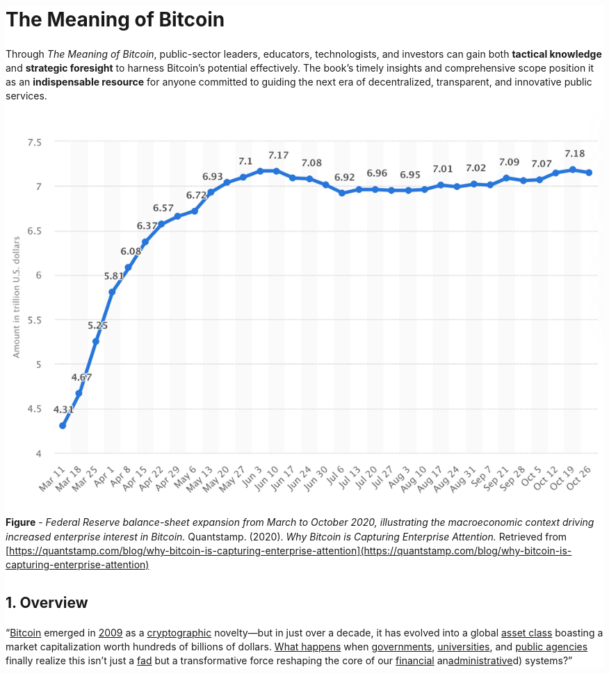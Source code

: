 # The Meaning of Bitcoin

Through _The Meaning of Bitcoin_, public-sector leaders, educators, technologists, and investors can gain both **tactical knowledge** and **strategic foresight** to harness Bitcoin’s potential effectively. The book’s timely insights and comprehensive scope position it as an **indispensable resource** for anyone committed to guiding the next era of decentralized, transparent, and innovative public services.

![alt text](../../LITERARY_PRODUCTS/BOOKS/image-1.png)

**Figure** - _Federal Reserve balance-sheet expansion from March to October 2020, illustrating the macroeconomic context driving increased enterprise interest in Bitcoin._ Quantstamp. (2020). _Why Bitcoin is Capturing Enterprise Attention._ Retrieved from [https://quantstamp.com/blog/why-bitcoin-is-capturing-enterprise-attention](https://quantstamp.com/blog/why-bitcoin-is-capturing-enterprise-attention)

## **1. Overview**

“[Bitcoin](../joes_notes/crypto_economics/bitcoin.md) emerged in [2009](../joes_notes/misc/important_dates_in_bitcoin_history.md) as a [cryptographic](../JOES_NOTES/CRYPTO/CRYPTOGRPAHY_BASICS_.MD) novelty—but in just over a decade, it has evolved into a global [asset class](../JOES_NOTES/CRYPTO/asset_classes.mdmd) boasting a market capitalization worth hundreds of billions of dollars. [What happens](../joes_notes/misc/public_sector_questions.md) when [governments](../joes_notes/misc/government_adoption.md), [universities](../joes_notes/misc/university_initiatives.md), and [public agencies](../joes_notes/misc/public_agencies.md) finally realize this isn’t just a [fad](../joes_notes/history/historical_fads.md) but a transformative force reshaping the core of our [financial](../JOES_NOTES/STRATEGY/financial_systems.md) an[administrative](../JOES_NOTES/BUSINESS/administrative_processes.mds.md)d) systems?”
